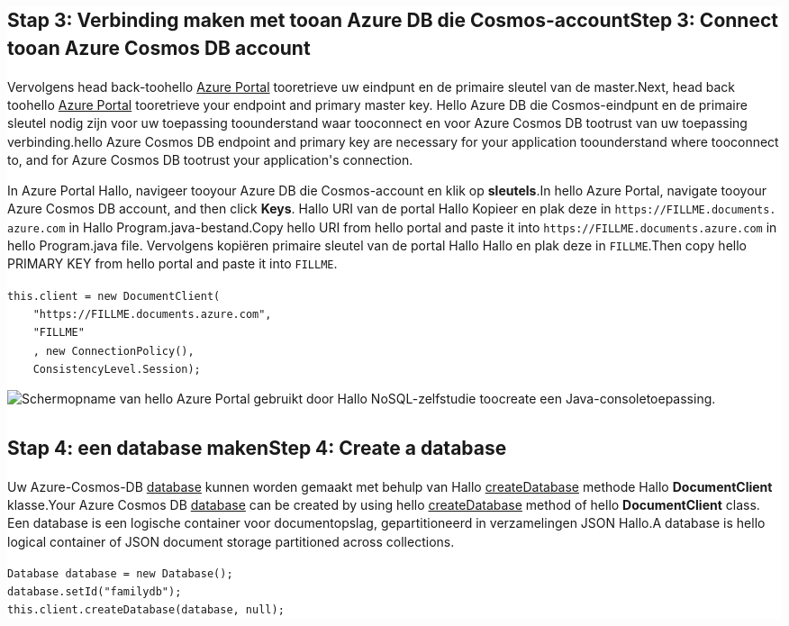 ## <span data-ttu-id="fcdff-144"><a id="Connect"></a>Stap 3: Verbinding maken met tooan Azure DB die Cosmos-account</span><span class="sxs-lookup"><span data-stu-id="fcdff-144"><a id="Connect"></a>Step 3: Connect tooan Azure Cosmos DB account</span></span>
<span data-ttu-id="fcdff-145">Vervolgens head back-toohello [Azure Portal](https://portal.azure.com) tooretrieve uw eindpunt en de primaire sleutel van de master.</span><span class="sxs-lookup"><span data-stu-id="fcdff-145">Next, head back toohello [Azure Portal](https://portal.azure.com) tooretrieve your endpoint and primary master key.</span></span> <span data-ttu-id="fcdff-146">Hello Azure DB die Cosmos-eindpunt en de primaire sleutel nodig zijn voor uw toepassing toounderstand waar tooconnect en voor Azure Cosmos DB tootrust van uw toepassing verbinding.</span><span class="sxs-lookup"><span data-stu-id="fcdff-146">hello Azure Cosmos DB endpoint and primary key are necessary for your application toounderstand where tooconnect to, and for Azure Cosmos DB tootrust your application's connection.</span></span>

<span data-ttu-id="fcdff-147">In Azure Portal Hallo, navigeer tooyour Azure DB die Cosmos-account en klik op **sleutels**.</span><span class="sxs-lookup"><span data-stu-id="fcdff-147">In hello Azure Portal, navigate tooyour Azure Cosmos DB account, and then click **Keys**.</span></span> <span data-ttu-id="fcdff-148">Hallo URI van de portal Hallo Kopieer en plak deze in `https://FILLME.documents.azure.com` in Hallo Program.java-bestand.</span><span class="sxs-lookup"><span data-stu-id="fcdff-148">Copy hello URI from hello portal and paste it into `https://FILLME.documents.azure.com` in hello Program.java file.</span></span> <span data-ttu-id="fcdff-149">Vervolgens kopiëren primaire sleutel van de portal Hallo Hallo en plak deze in `FILLME`.</span><span class="sxs-lookup"><span data-stu-id="fcdff-149">Then copy hello PRIMARY KEY from hello portal and paste it into `FILLME`.</span></span>

    this.client = new DocumentClient(
        "https://FILLME.documents.azure.com",
        "FILLME"
        , new ConnectionPolicy(),
        ConsistencyLevel.Session);

![Schermopname van hello Azure Portal gebruikt door Hallo NoSQL-zelfstudie toocreate een Java-consoletoepassing.][keys]

## <a name="step-4-create-a-database"></a><span data-ttu-id="fcdff-152">Stap 4: een database maken</span><span class="sxs-lookup"><span data-stu-id="fcdff-152">Step 4: Create a database</span></span>
<span data-ttu-id="fcdff-153">Uw Azure-Cosmos-DB [database](documentdb-resources.md#databases) kunnen worden gemaakt met behulp van Hallo [createDatabase](/java/api/com.microsoft.azure.documentdb._document_client.createdatabase) methode Hallo **DocumentClient** klasse.</span><span class="sxs-lookup"><span data-stu-id="fcdff-153">Your Azure Cosmos DB [database](documentdb-resources.md#databases) can be created by using hello [createDatabase](/java/api/com.microsoft.azure.documentdb._document_client.createdatabase) method of hello **DocumentClient** class.</span></span> <span data-ttu-id="fcdff-154">Een database is een logische container voor documentopslag, gepartitioneerd in verzamelingen JSON Hallo.</span><span class="sxs-lookup"><span data-stu-id="fcdff-154">A database is hello logical container of JSON document storage partitioned across collections.</span></span>

    Database database = new Database();
    database.setId("familydb");
    this.client.createDatabase(database, null);


[keys]: media/documentdb-get-started/nosql-tutorial-keys.png